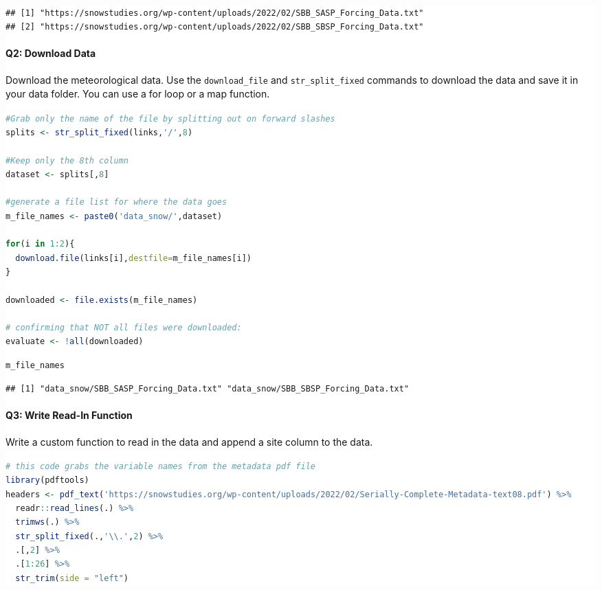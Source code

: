 ```
## [1] "https://snowstudies.org/wp-content/uploads/2022/02/SBB_SASP_Forcing_Data.txt"
## [2] "https://snowstudies.org/wp-content/uploads/2022/02/SBB_SBSP_Forcing_Data.txt"
```



#### Q2:  Download Data
Download the meteorological data. Use the `download_file` and `str_split_fixed` commands to download the data and save it in your data folder. You can use a for loop or a map function. 


```r
#Grab only the name of the file by splitting out on forward slashes
splits <- str_split_fixed(links,'/',8)

#Keep only the 8th column
dataset <- splits[,8] 

#generate a file list for where the data goes
m_file_names <- paste0('data_snow/',dataset)

for(i in 1:2){
  download.file(links[i],destfile=m_file_names[i])
}

downloaded <- file.exists(m_file_names)

# confirming that NOT all files were downloaded:
evaluate <- !all(downloaded)
```



```r
m_file_names
```

```
## [1] "data_snow/SBB_SASP_Forcing_Data.txt" "data_snow/SBB_SBSP_Forcing_Data.txt"
```




#### Q3:  Write Read-In Function
Write a custom function to read in the data and append a site column to the data. 


```r
# this code grabs the variable names from the metadata pdf file
library(pdftools)
headers <- pdf_text('https://snowstudies.org/wp-content/uploads/2022/02/Serially-Complete-Metadata-text08.pdf') %>%
  readr::read_lines(.) %>%
  trimws(.) %>%
  str_split_fixed(.,'\\.',2) %>%
  .[,2] %>%
  .[1:26] %>%
  str_trim(side = "left")
```
